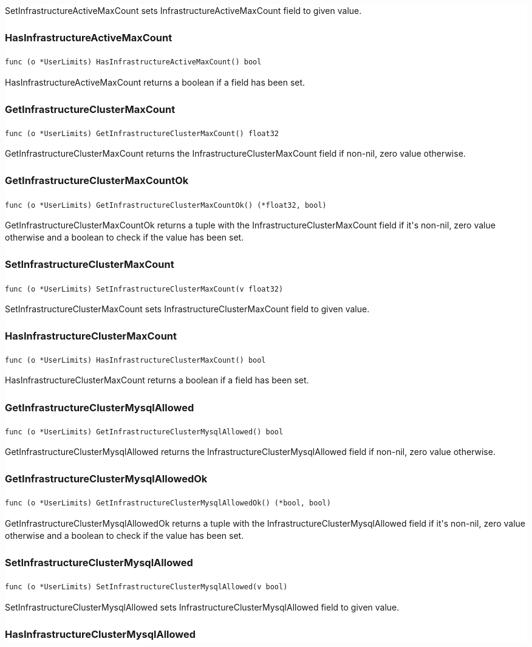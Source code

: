 SetInfrastructureActiveMaxCount sets InfrastructureActiveMaxCount field to given value.

### HasInfrastructureActiveMaxCount

`func (o *UserLimits) HasInfrastructureActiveMaxCount() bool`

HasInfrastructureActiveMaxCount returns a boolean if a field has been set.

### GetInfrastructureClusterMaxCount

`func (o *UserLimits) GetInfrastructureClusterMaxCount() float32`

GetInfrastructureClusterMaxCount returns the InfrastructureClusterMaxCount field if non-nil, zero value otherwise.

### GetInfrastructureClusterMaxCountOk

`func (o *UserLimits) GetInfrastructureClusterMaxCountOk() (*float32, bool)`

GetInfrastructureClusterMaxCountOk returns a tuple with the InfrastructureClusterMaxCount field if it's non-nil, zero value otherwise
and a boolean to check if the value has been set.

### SetInfrastructureClusterMaxCount

`func (o *UserLimits) SetInfrastructureClusterMaxCount(v float32)`

SetInfrastructureClusterMaxCount sets InfrastructureClusterMaxCount field to given value.

### HasInfrastructureClusterMaxCount

`func (o *UserLimits) HasInfrastructureClusterMaxCount() bool`

HasInfrastructureClusterMaxCount returns a boolean if a field has been set.

### GetInfrastructureClusterMysqlAllowed

`func (o *UserLimits) GetInfrastructureClusterMysqlAllowed() bool`

GetInfrastructureClusterMysqlAllowed returns the InfrastructureClusterMysqlAllowed field if non-nil, zero value otherwise.

### GetInfrastructureClusterMysqlAllowedOk

`func (o *UserLimits) GetInfrastructureClusterMysqlAllowedOk() (*bool, bool)`

GetInfrastructureClusterMysqlAllowedOk returns a tuple with the InfrastructureClusterMysqlAllowed field if it's non-nil, zero value otherwise
and a boolean to check if the value has been set.

### SetInfrastructureClusterMysqlAllowed

`func (o *UserLimits) SetInfrastructureClusterMysqlAllowed(v bool)`

SetInfrastructureClusterMysqlAllowed sets InfrastructureClusterMysqlAllowed field to given value.

### HasInfrastructureClusterMysqlAllowed
